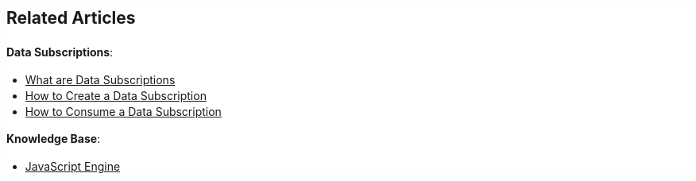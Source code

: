## Related Articles

**Data Subscriptions**:  

- [What are Data Subscriptions](../../../client-api/data-subscriptions/what-are-data-subscriptions)
- [How to Create a Data Subscription](../../../client-api/data-subscriptions/creation/how-to-create-data-subscription)
- [How to Consume a Data Subscription](../../../client-api/data-subscriptions/consumption/how-to-consume-data-subscription)

**Knowledge Base**:

- [JavaScript Engine](../../../server/kb/javascript-engine)


